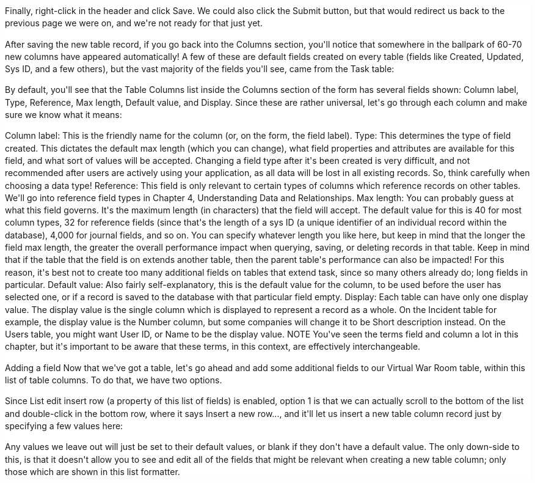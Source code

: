 Finally, right-click in the header and click Save. We could also click the Submit button, but that would redirect us back to the previous page we were on, and we're not ready for that just yet.

After saving the new table record, if you go back into the Columns section, you'll notice that somewhere in the ballpark of 60-70 new columns have appeared automatically! A few of these are default fields created on every table (fields like Created, Updated, Sys ID, and a few others), but the vast majority of the fields you'll see, came from the Task table:


By default, you'll see that the Table Columns list inside the Columns section of the form has several fields shown: Column label, Type, Reference, Max length, Default value, and Display. Since these are rather universal, let's go through each column and make sure we know what it means:

Column label: This is the friendly name for the column (or, on the form, the field label).
Type: This determines the type of field created. This dictates the default max length (which you can change), what field properties and attributes are available for this field, and what sort of values will be accepted. Changing a field type after it's been created is very difficult, and not recommended after users are actively using your application, as all data will be lost in all existing records. So, think carefully when choosing a data type!
Reference: This field is only relevant to certain types of columns which reference records on other tables. We'll go into reference field types in Chapter 4, Understanding Data and Relationships.
Max length: You can probably guess at what this field governs. It's the maximum length (in characters) that the field will accept. The default value for this is 40 for most column types, 32 for reference fields (since that's the length of a sys ID (a unique identifier of an individual record within the database), 4,000 for journal fields, and so on.
You can specify whatever length you like here, but keep in mind that the longer the field max length, the greater the overall performance impact when querying, saving, or deleting records in that table.
Keep in mind that if the table that the field is on extends another table, then the parent table's performance can also be impacted! For this reason, it's best not to create too many additional fields on tables that extend task, since so many others already do; long fields in particular.
Default value: Also fairly self-explanatory, this is the default value for the column, to be used before the user has selected one, or if a record is saved to the database with that particular field empty.
Display: Each table can have only one display value. The display value is the single column which is displayed to represent a record as a whole. On the Incident table for example, the display value is the Number column, but some companies will change it to be Short description instead. On the Users table, you might want User ID, or Name to be the display value.
NOTE
You've seen the terms field and column a lot in this chapter, but it's important to be aware that these terms, in this context, are effectively interchangeable.

Adding a field
Now that we've got a table, let's go ahead and add some additional fields to our Virtual War Room table, within this list of table columns. To do that, we have two options.

Since List edit insert row (a property of this list of fields) is enabled, option 1 is that we can actually scroll to the bottom of the list and double-click in the bottom row, where it says Insert a new row..., and it'll let us insert a new table column record just by specifying a few values here:


Any values we leave out will just be set to their default values, or blank if they don't have a default value. The only down-side to this, is that it doesn't allow you to see and edit all of the fields that might be relevant when creating a new table column; only those which are shown in this list formatter.
